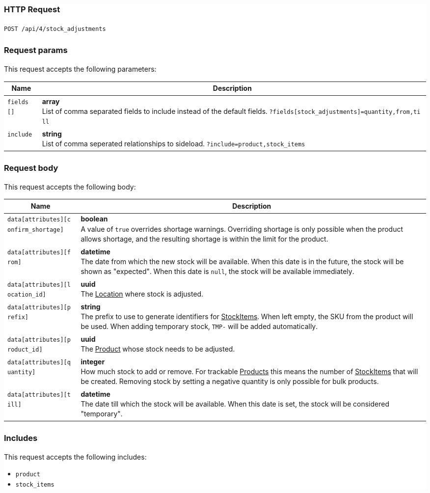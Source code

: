 ### HTTP Request

`POST /api/4/stock_adjustments`

### Request params

This request accepts the following parameters:

Name | Description
-- | --
`fields[]` | **array** <br>List of comma separated fields to include instead of the default fields. `?fields[stock_adjustments]=quantity,from,till`
`include` | **string** <br>List of comma seperated relationships to sideload. `?include=product,stock_items`


### Request body

This request accepts the following body:

Name | Description
-- | --
`data[attributes][confirm_shortage]` | **boolean** <br>A value of `true` overrides shortage warnings. Overriding shortage is only possible when the product allows shortage, and the resulting shortage is within the limit for the product. 
`data[attributes][from]` | **datetime** <br>The date from which the new stock will be available. When this date is in the future, the stock will be shown as "expected". When this date is `null`, the stock will be available immediately. 
`data[attributes][location_id]` | **uuid** <br>The [Location](#locations) where stock is adjusted. 
`data[attributes][prefix]` | **string** <br>The prefix to use to generate identifiers for [StockItems](#stock-items). When left empty, the SKU from the product will be used. When adding temporary stock, `TMP-` will be added automatically. 
`data[attributes][product_id]` | **uuid** <br>The [Product](#products) whose stock needs to be adjusted. 
`data[attributes][quantity]` | **integer** <br>How much stock to add or remove. For trackable [Products](#products) this means the number of [StockItems](#stock-items) that will be created. Removing stock by setting a negative quantity is only possible for bulk products. 
`data[attributes][till]` | **datetime** <br>The date till which the stock will be available. When this date is set, the stock will be considered "temporary". 


### Includes

This request accepts the following includes:

<ul>
  <li><code>product</code></li>
  <li><code>stock_items</code></li>
</ul>


